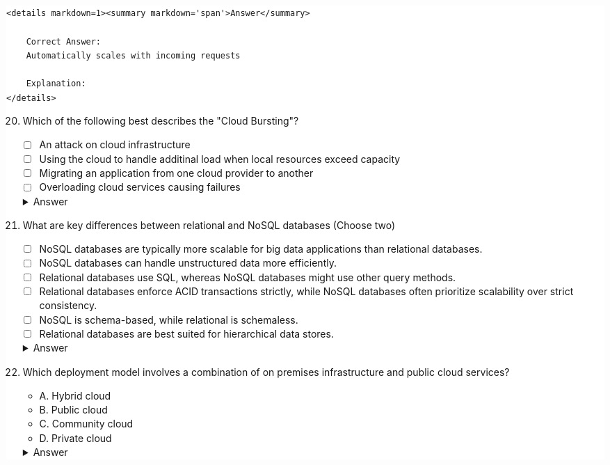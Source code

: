     <details markdown=1><summary markdown='span'>Answer</summary>

        Correct Answer: 
        Automatically scales with incoming requests

        Explanation: 
    </details>

20. Which of the following best describes the "Cloud Bursting"?
    - [ ] An attack on cloud infrastructure
    - [ ] Using the cloud to handle additinal load when local resources exceed capacity
    - [ ] Migrating an application from one cloud provider to another
    - [ ] Overloading cloud services causing failures

    <details markdown=1><summary markdown='span'>Answer</summary>

        Correct Answer: 
        - Using the cloud to handle additinal load when local resources exceed capacity

        Explanation:
        - Cloud Bursting is a technique used to leverage cloud resources during peak demand period to complement on-premises capacity.
    </details>

21. What are key differences between relational and NoSQL databases (Choose two)
    - [ ] NoSQL databases are typically more scalable for big data applications than relational databases.
    - [ ] NoSQL databases can handle unstructured data more efficiently.
    - [ ] Relational databases use SQL, whereas NoSQL databases might use other query methods.
    - [ ] Relational databases enforce ACID transactions strictly, while NoSQL databases often prioritize scalability over strict consistency.
    - [ ] NoSQL is schema-based, while relational is schemaless.
    - [ ] Relational databases are best suited for hierarchical data stores.

    <details markdown=1><summary markdown='span'>Answer</summary>

        Correct Answer: 
        - NoSQL databases can handle unstructured data more efficiently.

        - Relational databases use SQL, whereas NoSQL databases might use other query methods.
    </details>

22. Which deployment model involves a combination of on premises infrastructure and public cloud services?
    - A. Hybrid cloud
    - B. Public cloud
    - C. Community cloud
    - D. Private cloud

    <details markdown=1><summary markdown='span'>Answer</summary>

        Correct Answer: 
        Hybrid Cloud

        Explanation:
        Hybrid Cloud combines on premises, private cloud, thirdparty, public cloud services.
    </details>
